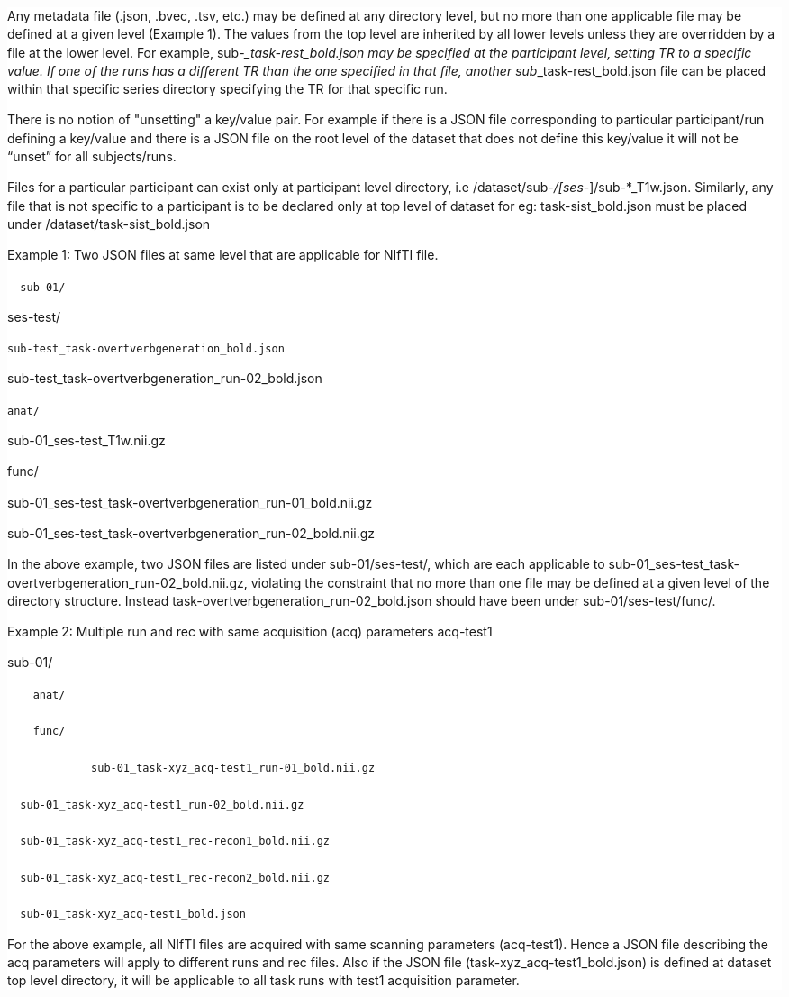 Any metadata file (.json, .bvec, .tsv, etc.) may be defined at any directory level, but no more than one applicable file may be defined at a given level (Example 1).  The values from the top level are inherited by all lower levels unless they are overridden by a file at the lower level. For example, sub-*_task-rest_bold.json may be specified at the participant level, setting TR to a specific value. If one of the runs has a different TR than the one specified in that file, another sub*_task-rest_bold.json file can be placed within that specific series directory specifying the TR for that specific run.

There is no notion of "unsetting" a key/value pair. For example if there is a JSON file corresponding to particular participant/run defining a key/value and there is a JSON file on the root level of the dataset that does not define this key/value it will not be “unset” for all subjects/runs. 

Files for a particular participant can exist only at participant level directory, i.e /dataset/sub-*/[ses-*]/sub-*_T1w.json. Similarly, any  file that is not specific to a participant is to be declared only at top level of dataset for eg: task-sist_bold.json must be placed under /dataset/task-sist_bold.json 

Example 1: Two JSON files at same level that are applicable for NIfTI file. 

      sub-01/

ses-test/

	sub-test_task-overtverbgeneration_bold.json

sub-test_task-overtverbgeneration_run-02_bold.json

	anat/

sub-01_ses-test_T1w.nii.gz

func/

sub-01_ses-test_task-overtverbgeneration_run-01_bold.nii.gz

sub-01_ses-test_task-overtverbgeneration_run-02_bold.nii.gz

In the above example, two JSON files are listed under sub-01/ses-test/, which are each applicable to sub-01_ses-test_task-overtverbgeneration_run-02_bold.nii.gz, violating the constraint that no more than one file may be defined at a given level of the directory structure. Instead task-overtverbgeneration_run-02_bold.json should have been under sub-01/ses-test/func/.

Example 2:  Multiple run and rec with same acquisition (acq) parameters acq-test1

  sub-01/

        anat/

        func/

                 sub-01_task-xyz_acq-test1_run-01_bold.nii.gz

      sub-01_task-xyz_acq-test1_run-02_bold.nii.gz

      sub-01_task-xyz_acq-test1_rec-recon1_bold.nii.gz

      sub-01_task-xyz_acq-test1_rec-recon2_bold.nii.gz

      sub-01_task-xyz_acq-test1_bold.json

For the above example, all NIfTI files are acquired with same scanning parameters (acq-test1). Hence a JSON file describing the acq parameters will apply to different runs and rec files.  Also if the JSON file (task-xyz_acq-test1_bold.json) is defined at dataset top level  directory, it  will be applicable to all task runs with test1 acquisition parameter. 

